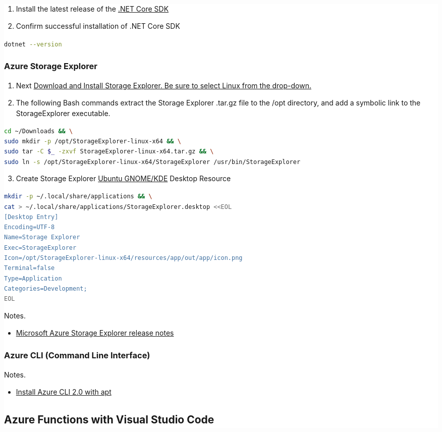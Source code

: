 1. Install the latest release of the [.NET Core SDK](https://www.microsoft.com/net/download/linux-package-manager/ubuntu16-04/sdk-current)

2. Confirm successful installation of .NET Core SDK

```bash
dotnet --version
```

### Azure Storage Explorer

1. Next [Download and Install Storage Explorer. Be sure to select Linux from the drop-down.](https://azure.microsoft.com/en-au/features/storage-explorer/)

2. The following Bash commands extract the Storage Explorer .tar.gz file to the /opt directory, and add a symbolic link to the StorageExplorer executable.

```bash
cd ~/Downloads && \
sudo mkdir -p /opt/StorageExplorer-linux-x64 && \
sudo tar -C $_ -zxvf StorageExplorer-linux-x64.tar.gz && \
sudo ln -s /opt/StorageExplorer-linux-x64/StorageExplorer /usr/bin/StorageExplorer

```

3. Create Storage Explorer [Ubuntu GNOME/KDE](https://specifications.freedesktop.org/desktop-entry-spec/desktop-entry-spec-latest.html) Desktop Resource

```bash
mkdir -p ~/.local/share/applications && \
cat > ~/.local/share/applications/StorageExplorer.desktop <<EOL
[Desktop Entry]
Encoding=UTF-8
Name=Storage Explorer
Exec=StorageExplorer
Icon=/opt/StorageExplorer-linux-x64/resources/app/out/app/icon.png
Terminal=false
Type=Application
Categories=Development;
EOL

```

Notes.
* [Microsoft Azure Storage Explorer release notes](https://docs.microsoft.com/en-us/azure/vs-azure-tools-storage-explorer-relnotes)

### Azure CLI (Command Line Interface)

Notes.

* [Install Azure CLI 2.0 with apt](https://docs.microsoft.com/en-us/cli/azure/install-azure-cli-apt?view=azure-cli-latest)

## Azure Functions with Visual Studio Code

